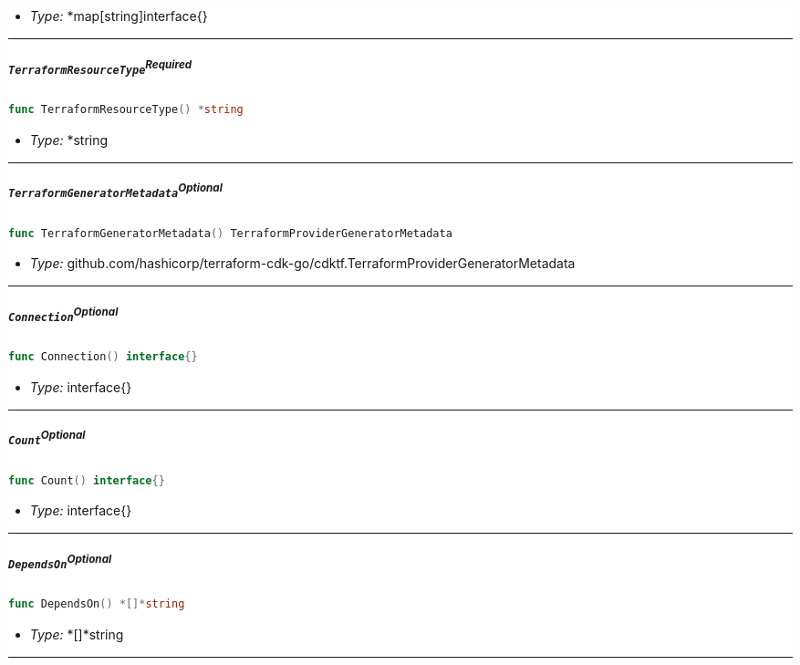 - *Type:* *map[string]interface{}

---

##### `TerraformResourceType`<sup>Required</sup> <a name="TerraformResourceType" id="@cdktf/provider-okta.theme.Theme.property.terraformResourceType"></a>

```go
func TerraformResourceType() *string
```

- *Type:* *string

---

##### `TerraformGeneratorMetadata`<sup>Optional</sup> <a name="TerraformGeneratorMetadata" id="@cdktf/provider-okta.theme.Theme.property.terraformGeneratorMetadata"></a>

```go
func TerraformGeneratorMetadata() TerraformProviderGeneratorMetadata
```

- *Type:* github.com/hashicorp/terraform-cdk-go/cdktf.TerraformProviderGeneratorMetadata

---

##### `Connection`<sup>Optional</sup> <a name="Connection" id="@cdktf/provider-okta.theme.Theme.property.connection"></a>

```go
func Connection() interface{}
```

- *Type:* interface{}

---

##### `Count`<sup>Optional</sup> <a name="Count" id="@cdktf/provider-okta.theme.Theme.property.count"></a>

```go
func Count() interface{}
```

- *Type:* interface{}

---

##### `DependsOn`<sup>Optional</sup> <a name="DependsOn" id="@cdktf/provider-okta.theme.Theme.property.dependsOn"></a>

```go
func DependsOn() *[]*string
```

- *Type:* *[]*string

---